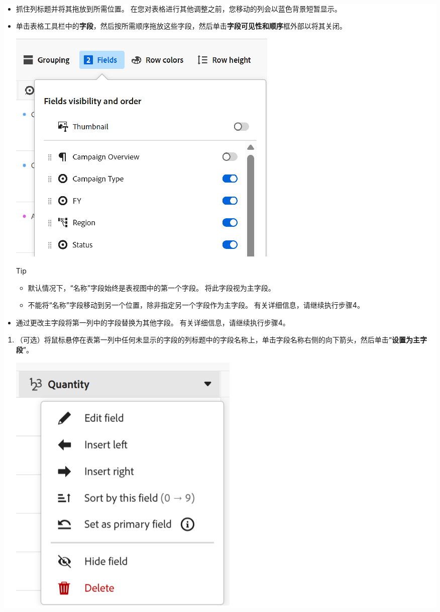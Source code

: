    * 抓住列标题并将其拖放到所需位置。 在您对表格进行其他调整之前，您移动的列会以蓝色背景短暂显示。

   * 单击表格工具栏中的&#x200B;**字段**，然后按所需顺序拖放这些字段，然后单击&#x200B;**字段可见性和顺序**&#x200B;框外部以将其关闭。

     ![字段设置表视图工具栏已展开](assets/fields-setting-table-view-toolbar-expanded.png)


     >[!TIP]
     >
     >* 默认情况下，“名称”字段始终是表视图中的第一个字段。 将此字段视为主字段。
     >
     >* 不能将“名称”字段移动到另一个位置，除非指定另一个字段作为主字段。 有关详细信息，请继续执行步骤4。<!--accurate?-->
     >
     >

   * 通过更改主字段将第一列中的字段替换为其他字段。 有关详细信息，请继续执行步骤4。

1. （可选）将鼠标悬停在表第一列中任何未显示的字段的列标题中的字段名称上，单击字段名称右侧的向下箭头，然后单击“**设置为主字段**”。

   ![在表视图中设置为主字段选项](assets/set-as-primary-field-option-table-view.png)
